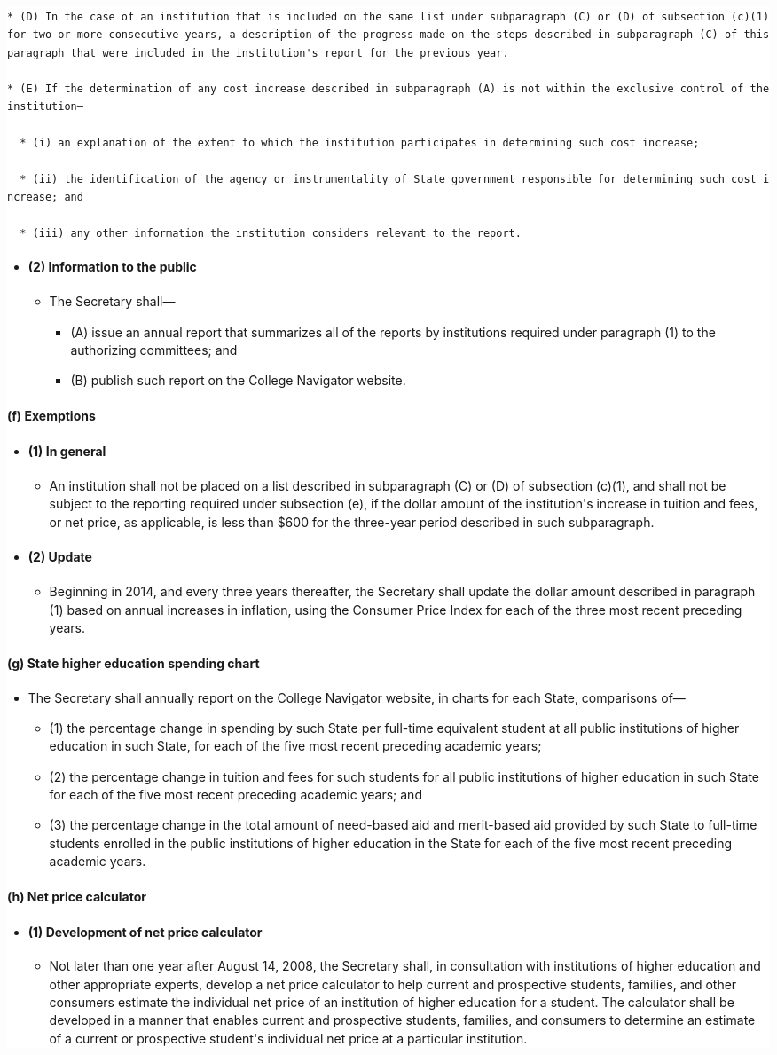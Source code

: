     * (D) In the case of an institution that is included on the same list under subparagraph (C) or (D) of subsection (c)(1) for two or more consecutive years, a description of the progress made on the steps described in subparagraph (C) of this paragraph that were included in the institution's report for the previous year.

    * (E) If the determination of any cost increase described in subparagraph (A) is not within the exclusive control of the institution—

      * (i) an explanation of the extent to which the institution participates in determining such cost increase;

      * (ii) the identification of the agency or instrumentality of State government responsible for determining such cost increase; and

      * (iii) any other information the institution considers relevant to the report.

* #### (2) Information to the public
  * The Secretary shall—

    * (A) issue an annual report that summarizes all of the reports by institutions required under paragraph (1) to the authorizing committees; and

    * (B) publish such report on the College Navigator website.

#### (f) Exemptions
* #### (1) In general
  * An institution shall not be placed on a list described in subparagraph (C) or (D) of subsection (c)(1), and shall not be subject to the reporting required under subsection (e), if the dollar amount of the institution's increase in tuition and fees, or net price, as applicable, is less than $600 for the three-year period described in such subparagraph.

* #### (2) Update
  * Beginning in 2014, and every three years thereafter, the Secretary shall update the dollar amount described in paragraph (1) based on annual increases in inflation, using the Consumer Price Index for each of the three most recent preceding years.

#### (g) State higher education spending chart
* The Secretary shall annually report on the College Navigator website, in charts for each State, comparisons of—

  * (1) the percentage change in spending by such State per full-time equivalent student at all public institutions of higher education in such State, for each of the five most recent preceding academic years;

  * (2) the percentage change in tuition and fees for such students for all public institutions of higher education in such State for each of the five most recent preceding academic years; and

  * (3) the percentage change in the total amount of need-based aid and merit-based aid provided by such State to full-time students enrolled in the public institutions of higher education in the State for each of the five most recent preceding academic years.

#### (h) Net price calculator
* #### (1) Development of net price calculator
  * Not later than one year after August 14, 2008, the Secretary shall, in consultation with institutions of higher education and other appropriate experts, develop a net price calculator to help current and prospective students, families, and other consumers estimate the individual net price of an institution of higher education for a student. The calculator shall be developed in a manner that enables current and prospective students, families, and consumers to determine an estimate of a current or prospective student's individual net price at a particular institution.
